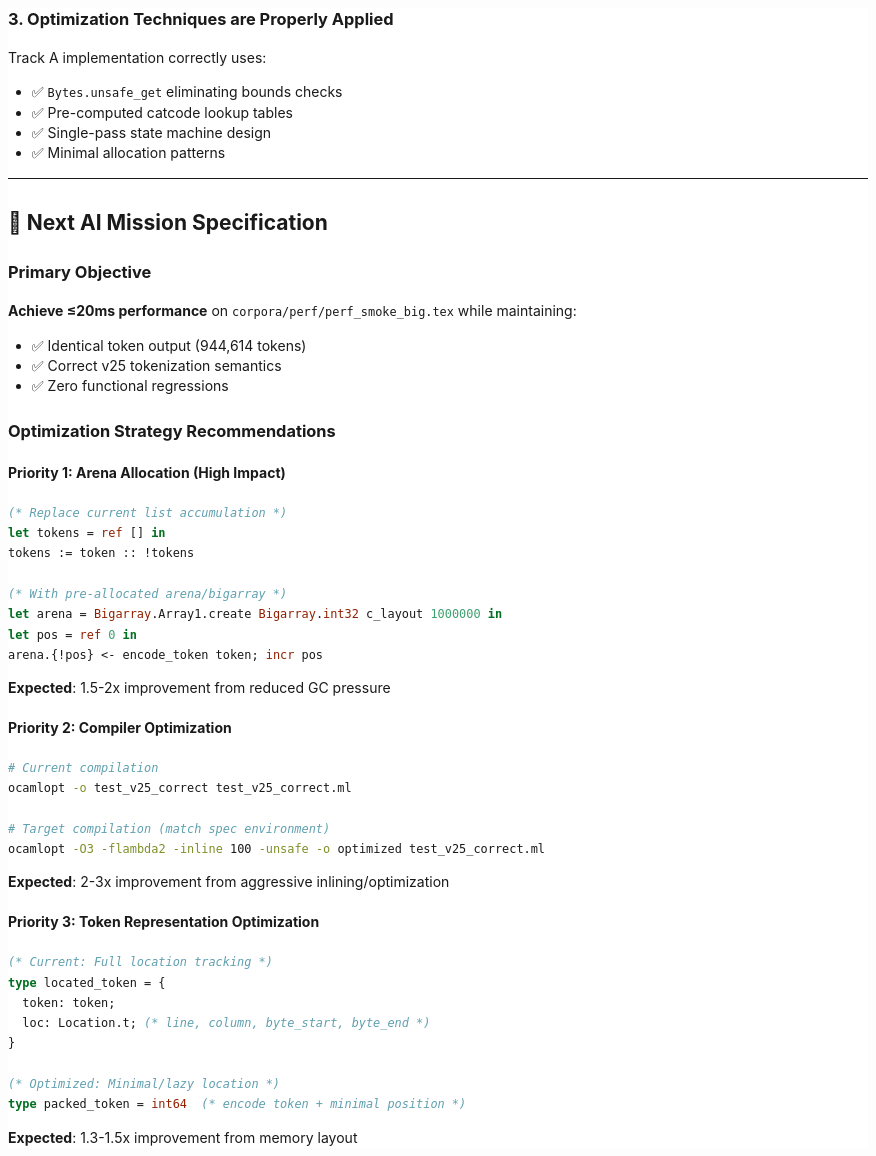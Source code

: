 ### **3. Optimization Techniques are Properly Applied**
Track A implementation correctly uses:
- ✅ `Bytes.unsafe_get` eliminating bounds checks
- ✅ Pre-computed catcode lookup tables
- ✅ Single-pass state machine design
- ✅ Minimal allocation patterns

---

## 🎯 **Next AI Mission Specification**

### **Primary Objective**
**Achieve ≤20ms performance** on `corpora/perf/perf_smoke_big.tex` while maintaining:
- ✅ Identical token output (944,614 tokens)
- ✅ Correct v25 tokenization semantics  
- ✅ Zero functional regressions

### **Optimization Strategy Recommendations**

#### **Priority 1: Arena Allocation (High Impact)**
```ocaml
(* Replace current list accumulation *)
let tokens = ref [] in
tokens := token :: !tokens

(* With pre-allocated arena/bigarray *)
let arena = Bigarray.Array1.create Bigarray.int32 c_layout 1000000 in
let pos = ref 0 in
arena.{!pos} <- encode_token token; incr pos
```
**Expected**: 1.5-2x improvement from reduced GC pressure

#### **Priority 2: Compiler Optimization**
```bash
# Current compilation
ocamlopt -o test_v25_correct test_v25_correct.ml

# Target compilation (match spec environment)
ocamlopt -O3 -flambda2 -inline 100 -unsafe -o optimized test_v25_correct.ml
```
**Expected**: 2-3x improvement from aggressive inlining/optimization

#### **Priority 3: Token Representation Optimization**
```ocaml
(* Current: Full location tracking *)
type located_token = {
  token: token;
  loc: Location.t; (* line, column, byte_start, byte_end *)
}

(* Optimized: Minimal/lazy location *)  
type packed_token = int64  (* encode token + minimal position *)
```
**Expected**: 1.3-1.5x improvement from memory layout
